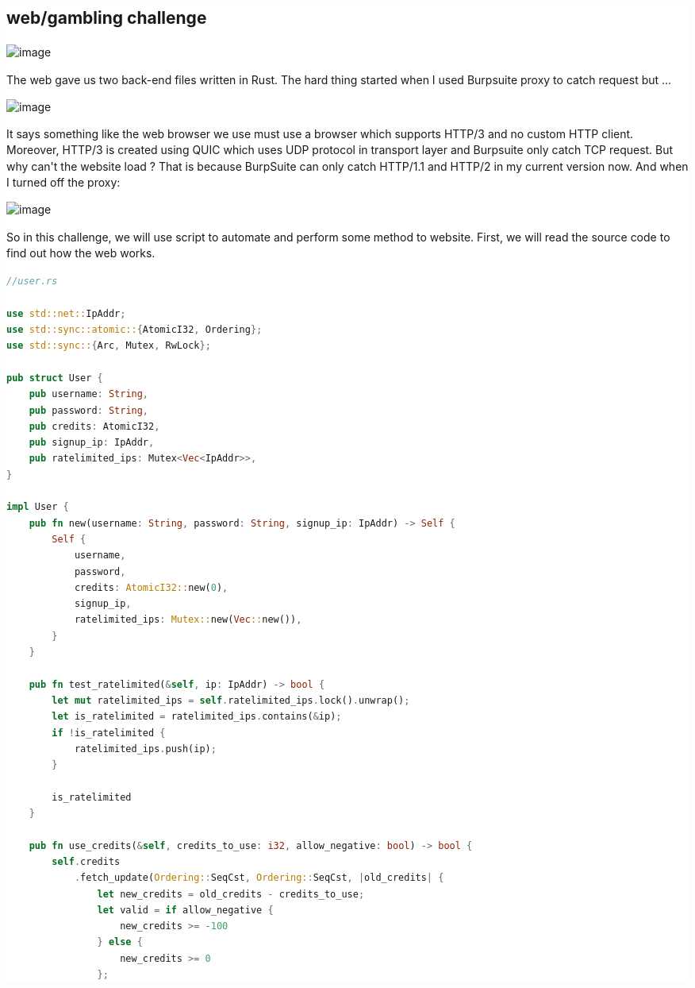 ## web/gambling challenge

![image](https://hackmd.io/_uploads/Hkz_tjZlxx.png)

The web gave us two back-end files written in Rust. The hard thing started when I used Burpsuite proxy to catch request but ...

![image](https://hackmd.io/_uploads/S1Esqs-exg.png)

It says something like the web browser we use must use a browser which supports HTTP/3 and no custom HTTP client. Moreover, HTTP/3 is created using QUIC which uses UDP protocol in transport layer and Burpsuite only catch TCP request. But why can't the website load ? That is because BurpSuite can only catch HTTP/1.1 and HTTP/2 in my current version now. And when I turned off the proxy: 

![image](https://hackmd.io/_uploads/HJe4cioZggg.png)

So in this challenge, we will use script to automate and perform some method to website. First, we will read the source code to find out how the web works.

```rust
//user.rs

use std::net::IpAddr;
use std::sync::atomic::{AtomicI32, Ordering};
use std::sync::{Arc, Mutex, RwLock};

pub struct User {
    pub username: String,
    pub password: String,
    pub credits: AtomicI32,
    pub signup_ip: IpAddr,
    pub ratelimited_ips: Mutex<Vec<IpAddr>>,
}

impl User {
    pub fn new(username: String, password: String, signup_ip: IpAddr) -> Self {
        Self {
            username,
            password,
            credits: AtomicI32::new(0),
            signup_ip,
            ratelimited_ips: Mutex::new(Vec::new()),
        }
    }

    pub fn test_ratelimited(&self, ip: IpAddr) -> bool {
        let mut ratelimited_ips = self.ratelimited_ips.lock().unwrap();
        let is_ratelimited = ratelimited_ips.contains(&ip);
        if !is_ratelimited {
            ratelimited_ips.push(ip);
        }

        is_ratelimited
    }

    pub fn use_credits(&self, credits_to_use: i32, allow_negative: bool) -> bool {
        self.credits
            .fetch_update(Ordering::SeqCst, Ordering::SeqCst, |old_credits| {
                let new_credits = old_credits - credits_to_use;
                let valid = if allow_negative {
                    new_credits >= -100
                } else {
                    new_credits >= 0
                };
```